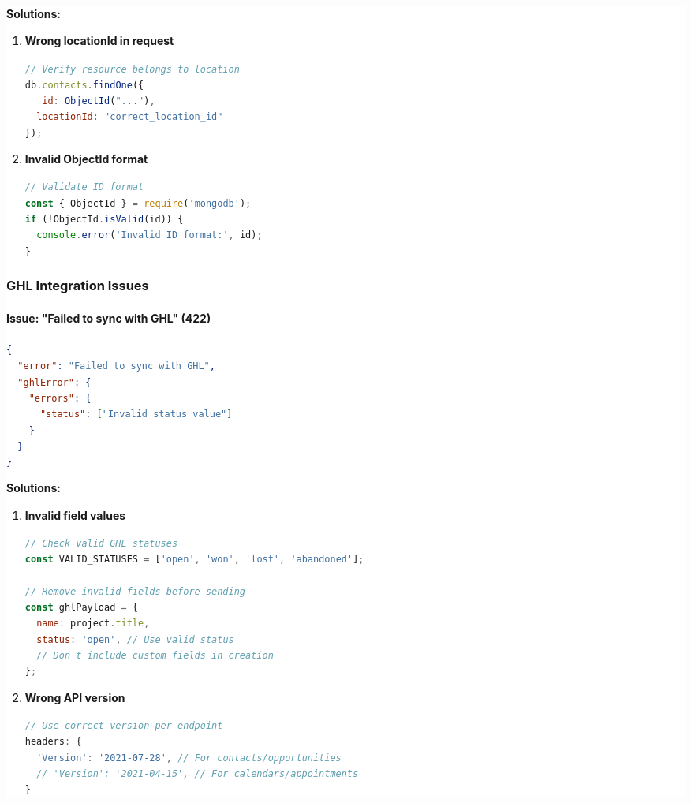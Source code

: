 **Solutions:**

1. **Wrong locationId in request**
   ```javascript
   // Verify resource belongs to location
   db.contacts.findOne({
     _id: ObjectId("..."),
     locationId: "correct_location_id"
   });
   ```

2. **Invalid ObjectId format**
   ```javascript
   // Validate ID format
   const { ObjectId } = require('mongodb');
   if (!ObjectId.isValid(id)) {
     console.error('Invalid ID format:', id);
   }
   ```

### GHL Integration Issues

#### Issue: "Failed to sync with GHL" (422)
```json
{
  "error": "Failed to sync with GHL",
  "ghlError": {
    "errors": {
      "status": ["Invalid status value"]
    }
  }
}
```

**Solutions:**

1. **Invalid field values**
   ```javascript
   // Check valid GHL statuses
   const VALID_STATUSES = ['open', 'won', 'lost', 'abandoned'];
   
   // Remove invalid fields before sending
   const ghlPayload = {
     name: project.title,
     status: 'open', // Use valid status
     // Don't include custom fields in creation
   };
   ```

2. **Wrong API version**
   ```javascript
   // Use correct version per endpoint
   headers: {
     'Version': '2021-07-28', // For contacts/opportunities
     // 'Version': '2021-04-15', // For calendars/appointments
   }
   ```
